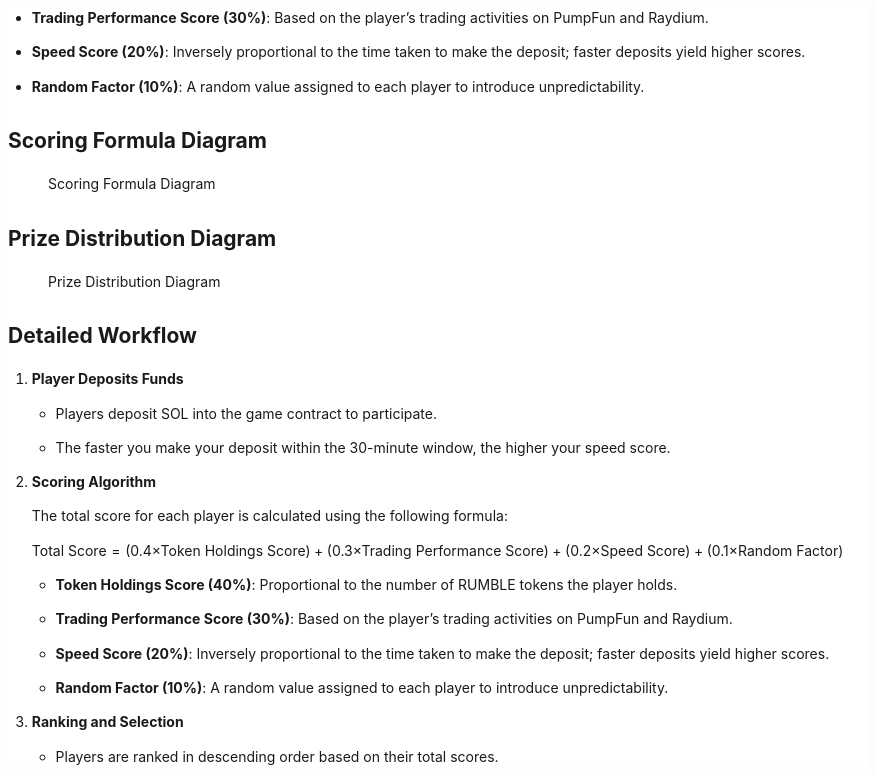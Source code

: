 -   **Trading Performance Score (30%)**: Based on the player’s trading
    activities on PumpFun and Raydium.

-   **Speed Score (20%)**: Inversely proportional to the time taken to
    make the deposit; faster deposits yield higher scores.

-   **Random Factor (10%)**: A random value assigned to each player to
    introduce unpredictability.

## Scoring Formula Diagram

<figure>
<embed src="scoring_formula_diagram.pdf" id="fig:scoring_formula" />
<figcaption aria-hidden="true">Scoring Formula Diagram</figcaption>
</figure>

## Prize Distribution Diagram

<figure>
<embed src="prize_distribution_diagram.pdf" id="fig:prize_distribution"
style="width:50.0%" />
<figcaption aria-hidden="true">Prize Distribution Diagram</figcaption>
</figure>

## Detailed Workflow

1.  **Player Deposits Funds**

    -   Players deposit SOL into the game contract to participate.

    -   The faster you make your deposit within the 30-minute window,
        the higher your speed score.

2.  **Scoring Algorithm**

    The total score for each player is calculated using the following
    formula:

    Total Score = (0.4×Token Holdings Score) + (0.3×Trading Performance Score) + (0.2×Speed Score) + (0.1×Random Factor)

    -   **Token Holdings Score (40%)**: Proportional to the number of
        RUMBLE tokens the player holds.

    -   **Trading Performance Score (30%)**: Based on the player’s
        trading activities on PumpFun and Raydium.

    -   **Speed Score (20%)**: Inversely proportional to the time taken
        to make the deposit; faster deposits yield higher scores.

    -   **Random Factor (10%)**: A random value assigned to each player
        to introduce unpredictability.

3.  **Ranking and Selection**

    -   Players are ranked in descending order based on their total
        scores.
